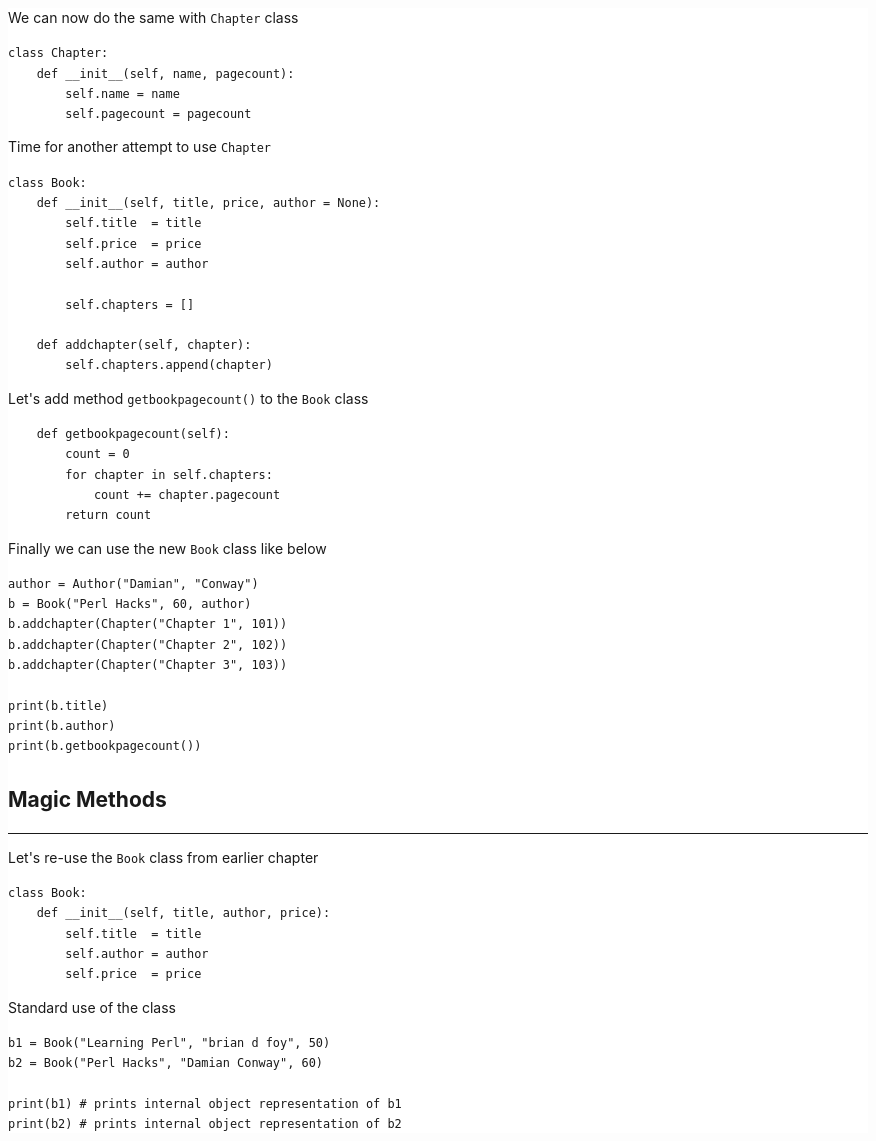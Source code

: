 We can now do the same with `Chapter` class

    class Chapter:
        def __init__(self, name, pagecount):
            self.name = name
            self.pagecount = pagecount

Time for another attempt to use `Chapter`

    class Book:
        def __init__(self, title, price, author = None):
            self.title  = title
            self.price  = price
            self.author = author

            self.chapters = []

        def addchapter(self, chapter):
            self.chapters.append(chapter)

Let's add method `getbookpagecount()` to the `Book` class

        def getbookpagecount(self):
            count = 0
            for chapter in self.chapters:
                count += chapter.pagecount
            return count

Finally we can use the new `Book` class like below

    author = Author("Damian", "Conway")
    b = Book("Perl Hacks", 60, author)
    b.addchapter(Chapter("Chapter 1", 101))
    b.addchapter(Chapter("Chapter 2", 102))
    b.addchapter(Chapter("Chapter 3", 103))
    
    print(b.title)
    print(b.author)
    print(b.getbookpagecount())
    
## Magic Methods
***

Let's re-use the `Book` class from earlier chapter

    class Book:
        def __init__(self, title, author, price):
            self.title  = title
            self.author = author
            self.price  = price

Standard use of the class

    b1 = Book("Learning Perl", "brian d foy", 50)
    b2 = Book("Perl Hacks", "Damian Conway", 60)

    print(b1) # prints internal object representation of b1
    print(b2) # prints internal object representation of b2
